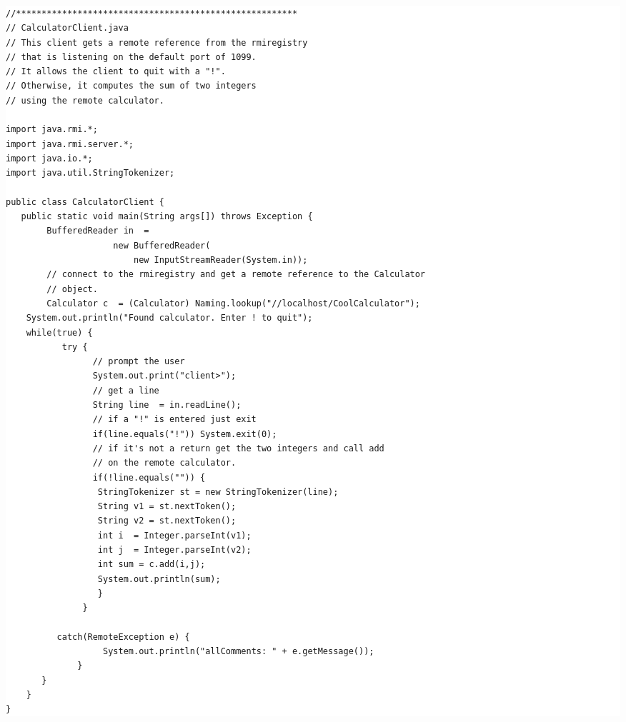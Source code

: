 ```
//*******************************************************
// CalculatorClient.java
// This client gets a remote reference from the rmiregistry
// that is listening on the default port of 1099.
// It allows the client to quit with a "!".
// Otherwise, it computes the sum of two integers
// using the remote calculator.

import java.rmi.*;
import java.rmi.server.*;
import java.io.*;
import java.util.StringTokenizer;

public class CalculatorClient {
   public static void main(String args[]) throws Exception {
        BufferedReader in  =
                     new BufferedReader(
                         new InputStreamReader(System.in));
        // connect to the rmiregistry and get a remote reference to the Calculator
        // object.
        Calculator c  = (Calculator) Naming.lookup("//localhost/CoolCalculator");
 	System.out.println("Found calculator. Enter ! to quit");
   	while(true) {
           try {
                 // prompt the user
                 System.out.print("client>");
                 // get a line
                 String line  = in.readLine();
                 // if a "!" is entered just exit
                 if(line.equals("!")) System.exit(0);
                 // if it's not a return get the two integers and call add
                 // on the remote calculator.
                 if(!line.equals("")) {
                  StringTokenizer st = new StringTokenizer(line);
                  String v1 = st.nextToken();
                  String v2 = st.nextToken();
                  int i  = Integer.parseInt(v1);
                  int j  = Integer.parseInt(v2);
                  int sum = c.add(i,j);
                  System.out.println(sum);
                  }
               }

	      catch(RemoteException e) {
                   System.out.println("allComments: " + e.getMessage());
              }
	   }
    }
}
```
